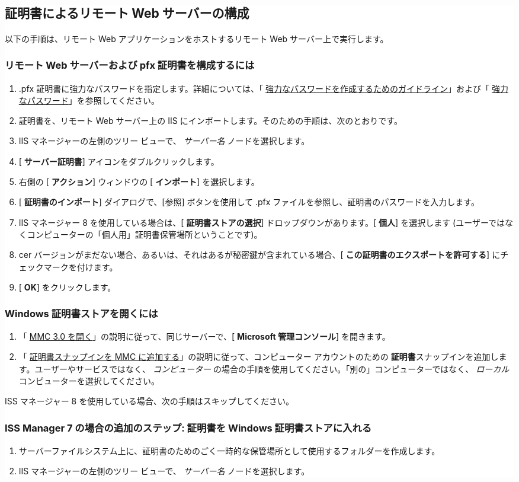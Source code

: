     
    

## 証明書によるリモート Web サーバーの構成
<a name="ConfigureRemote"> </a>

以下の手順は、リモート Web アプリケーションをホストするリモート Web サーバー上で実行します。
  
    
    

### リモート Web サーバーおよび pfx 証明書を構成するには


1. .pfx 証明書に強力なパスワードを指定します。詳細については、「 [強力なパスワードを作成するためのガイドライン](http://msdn.microsoft.com/ja-jp/library/bb416446.aspx)」および「 [強力なパスワード](http://msdn.microsoft.com/ja-jp/library/ms161962.aspx)」を参照してください。
    
  
2. 証明書を、リモート Web サーバー上の IIS にインポートします。そのための手順は、次のとおりです。
    
1. IIS マネージャーの左側のツリー ビューで、 _サーバー名_ ノードを選択します。
    
  
2. [ **サーバー証明書**] アイコンをダブルクリックします。
    
  
3. 右側の [ **アクション**] ウィンドウの [ **インポート**] を選択します。
    
  
4. [ **証明書のインポート**] ダイアログで、[参照] ボタンを使用して .pfx ファイルを参照し、証明書のパスワードを入力します。
    
  
5. IIS マネージャー 8 を使用している場合は、[ **証明書ストアの選択**] ドロップダウンがあります。[ **個人**] を選択します (ユーザーではなくコンピューターの「個人用」証明書保管場所ということです)。
    
  
6. cer バージョンがまだない場合、あるいは、それはあるが秘密鍵が含まれている場合、[ **この証明書のエクスポートを許可する**] にチェックマークを付けます。
    
  
7. [ **OK**] をクリックします。
    
  

### Windows 証明書ストアを開くには


1. 「 [MMC 3.0 を開く](http://technet.microsoft.com/ja-jp/library/cc766121.aspx)」の説明に従って、同じサーバーで、[ **Microsoft 管理コンソール**] を開きます。
    
  
2. 「 [証明書スナップインを MMC に追加する](http://technet.microsoft.com/ja-jp/library/cc754431.aspx)」の説明に従って、コンピューター アカウントのための **証明書**スナップインを追加します。ユーザーやサービスではなく、 *コンピューター*  の場合の手順を使用してください。「別の」コンピューターではなく、 *ローカル*  コンピューターを選択してください。
    
  
ISS マネージャー 8 を使用している場合、次の手順はスキップしてください。
  
    
    

### ISS Manager 7 の場合の追加のステップ: 証明書を Windows 証明書ストアに入れる


1. サーバーファイルシステム上に、証明書のためのごく一時的な保管場所として使用するフォルダーを作成します。
    
  
2. IIS マネージャーの左側のツリー ビューで、 _サーバー名_ ノードを選択します。
    